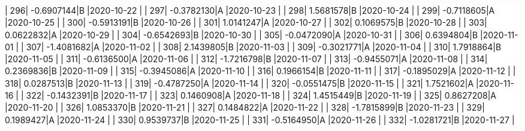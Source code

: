 |  296| -0.6907144|B  |2020-10-22 |
|  297| -0.3782130|A  |2020-10-23 |
|  298|  1.5681578|B  |2020-10-24 |
|  299| -0.7118605|A  |2020-10-25 |
|  300| -0.5913191|B  |2020-10-26 |
|  301|  1.0141247|A  |2020-10-27 |
|  302|  0.1069575|B  |2020-10-28 |
|  303|  0.0622832|A  |2020-10-29 |
|  304| -0.6542693|B  |2020-10-30 |
|  305| -0.0472090|A  |2020-10-31 |
|  306|  0.6394804|B  |2020-11-01 |
|  307| -1.4081682|A  |2020-11-02 |
|  308|  2.1439805|B  |2020-11-03 |
|  309| -0.3021771|A  |2020-11-04 |
|  310|  1.7918864|B  |2020-11-05 |
|  311| -0.6136500|A  |2020-11-06 |
|  312| -1.7216798|B  |2020-11-07 |
|  313| -0.9455071|A  |2020-11-08 |
|  314|  0.2369836|B  |2020-11-09 |
|  315| -0.3945086|A  |2020-11-10 |
|  316|  0.1966154|B  |2020-11-11 |
|  317| -0.1895029|A  |2020-11-12 |
|  318|  0.0287513|B  |2020-11-13 |
|  319| -0.4787250|A  |2020-11-14 |
|  320| -0.0551475|B  |2020-11-15 |
|  321|  1.7521602|A  |2020-11-16 |
|  322| -0.1432391|B  |2020-11-17 |
|  323|  0.1460908|A  |2020-11-18 |
|  324|  1.4515449|B  |2020-11-19 |
|  325|  0.8627208|A  |2020-11-20 |
|  326|  1.0853370|B  |2020-11-21 |
|  327|  0.1484822|A  |2020-11-22 |
|  328| -1.7815899|B  |2020-11-23 |
|  329|  0.1989427|A  |2020-11-24 |
|  330|  0.9539737|B  |2020-11-25 |
|  331| -0.5164950|A  |2020-11-26 |
|  332| -1.0281721|B  |2020-11-27 |